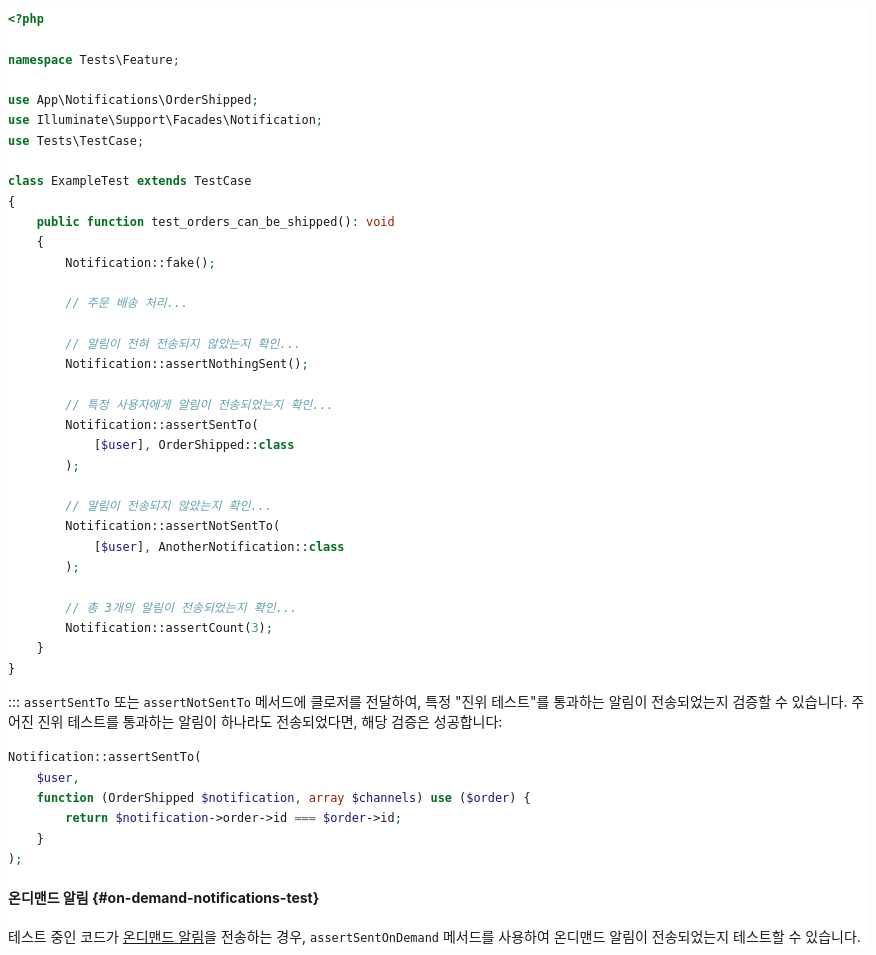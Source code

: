 ```php [PHPUnit]
<?php

namespace Tests\Feature;

use App\Notifications\OrderShipped;
use Illuminate\Support\Facades\Notification;
use Tests\TestCase;

class ExampleTest extends TestCase
{
    public function test_orders_can_be_shipped(): void
    {
        Notification::fake();

        // 주문 배송 처리...

        // 알림이 전혀 전송되지 않았는지 확인...
        Notification::assertNothingSent();

        // 특정 사용자에게 알림이 전송되었는지 확인...
        Notification::assertSentTo(
            [$user], OrderShipped::class
        );

        // 알림이 전송되지 않았는지 확인...
        Notification::assertNotSentTo(
            [$user], AnotherNotification::class
        );

        // 총 3개의 알림이 전송되었는지 확인...
        Notification::assertCount(3);
    }
}
```
:::
`assertSentTo` 또는 `assertNotSentTo` 메서드에 클로저를 전달하여, 특정 "진위 테스트"를 통과하는 알림이 전송되었는지 검증할 수 있습니다. 주어진 진위 테스트를 통과하는 알림이 하나라도 전송되었다면, 해당 검증은 성공합니다:

```php
Notification::assertSentTo(
    $user,
    function (OrderShipped $notification, array $channels) use ($order) {
        return $notification->order->id === $order->id;
    }
);
```


#### 온디맨드 알림 {#on-demand-notifications-test}

테스트 중인 코드가 [온디맨드 알림](#on-demand-notifications)을 전송하는 경우, `assertSentOnDemand` 메서드를 사용하여 온디맨드 알림이 전송되었는지 테스트할 수 있습니다.
